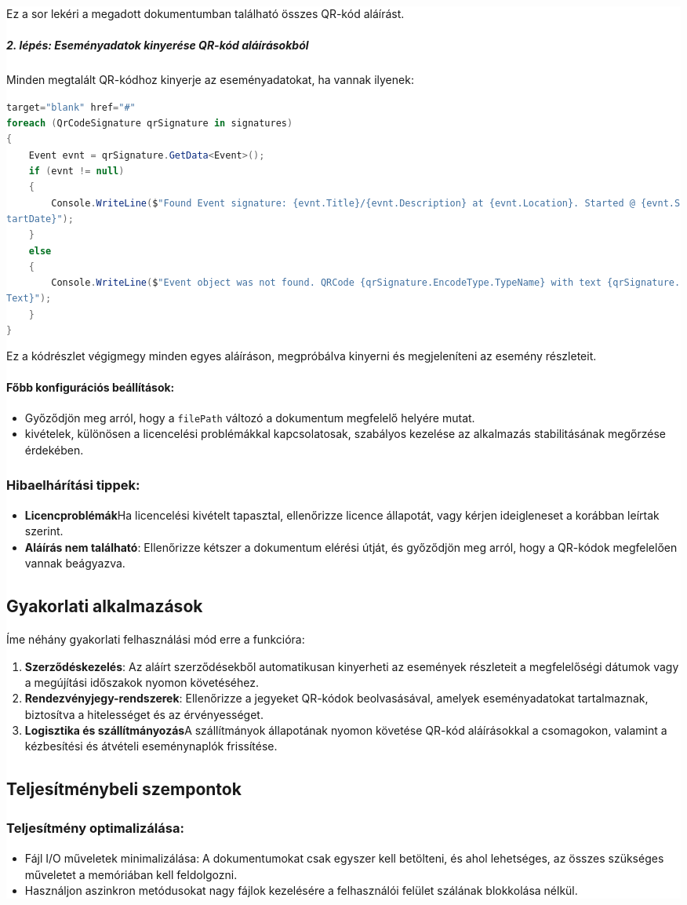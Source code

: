 Ez a sor lekéri a megadott dokumentumban található összes QR-kód aláírást.

##### 2. lépés: Eseményadatok kinyerése QR-kód aláírásokból
Minden megtalált QR-kódhoz kinyerje az eseményadatokat, ha vannak ilyenek:

```csharp
target="blank" href="#"
foreach (QrCodeSignature qrSignature in signatures)
{
    Event evnt = qrSignature.GetData<Event>();
    if (evnt != null)
    {
        Console.WriteLine($"Found Event signature: {evnt.Title}/{evnt.Description} at {evnt.Location}. Started @ {evnt.StartDate}");
    }
    else
    {
        Console.WriteLine($"Event object was not found. QRCode {qrSignature.EncodeType.TypeName} with text {qrSignature.Text}");
    }
}
```

Ez a kódrészlet végigmegy minden egyes aláíráson, megpróbálva kinyerni és megjeleníteni az esemény részleteit.

#### Főbb konfigurációs beállítások:
- Győződjön meg arról, hogy a `filePath` változó a dokumentum megfelelő helyére mutat.
- kivételek, különösen a licencelési problémákkal kapcsolatosak, szabályos kezelése az alkalmazás stabilitásának megőrzése érdekében.

### Hibaelhárítási tippek:
- **Licencproblémák**Ha licencelési kivételt tapasztal, ellenőrizze licence állapotát, vagy kérjen ideigleneset a korábban leírtak szerint.
- **Aláírás nem található**: Ellenőrizze kétszer a dokumentum elérési útját, és győződjön meg arról, hogy a QR-kódok megfelelően vannak beágyazva.

## Gyakorlati alkalmazások

Íme néhány gyakorlati felhasználási mód erre a funkcióra:

1. **Szerződéskezelés**: Az aláírt szerződésekből automatikusan kinyerheti az események részleteit a megfelelőségi dátumok vagy a megújítási időszakok nyomon követéséhez.
2. **Rendezvényjegy-rendszerek**: Ellenőrizze a jegyeket QR-kódok beolvasásával, amelyek eseményadatokat tartalmaznak, biztosítva a hitelességet és az érvényességet.
3. **Logisztika és szállítmányozás**A szállítmányok állapotának nyomon követése QR-kód aláírásokkal a csomagokon, valamint a kézbesítési és átvételi eseménynaplók frissítése.

## Teljesítménybeli szempontok

### Teljesítmény optimalizálása:
- Fájl I/O műveletek minimalizálása: A dokumentumokat csak egyszer kell betölteni, és ahol lehetséges, az összes szükséges műveletet a memóriában kell feldolgozni.
- Használjon aszinkron metódusokat nagy fájlok kezelésére a felhasználói felület szálának blokkolása nélkül.
